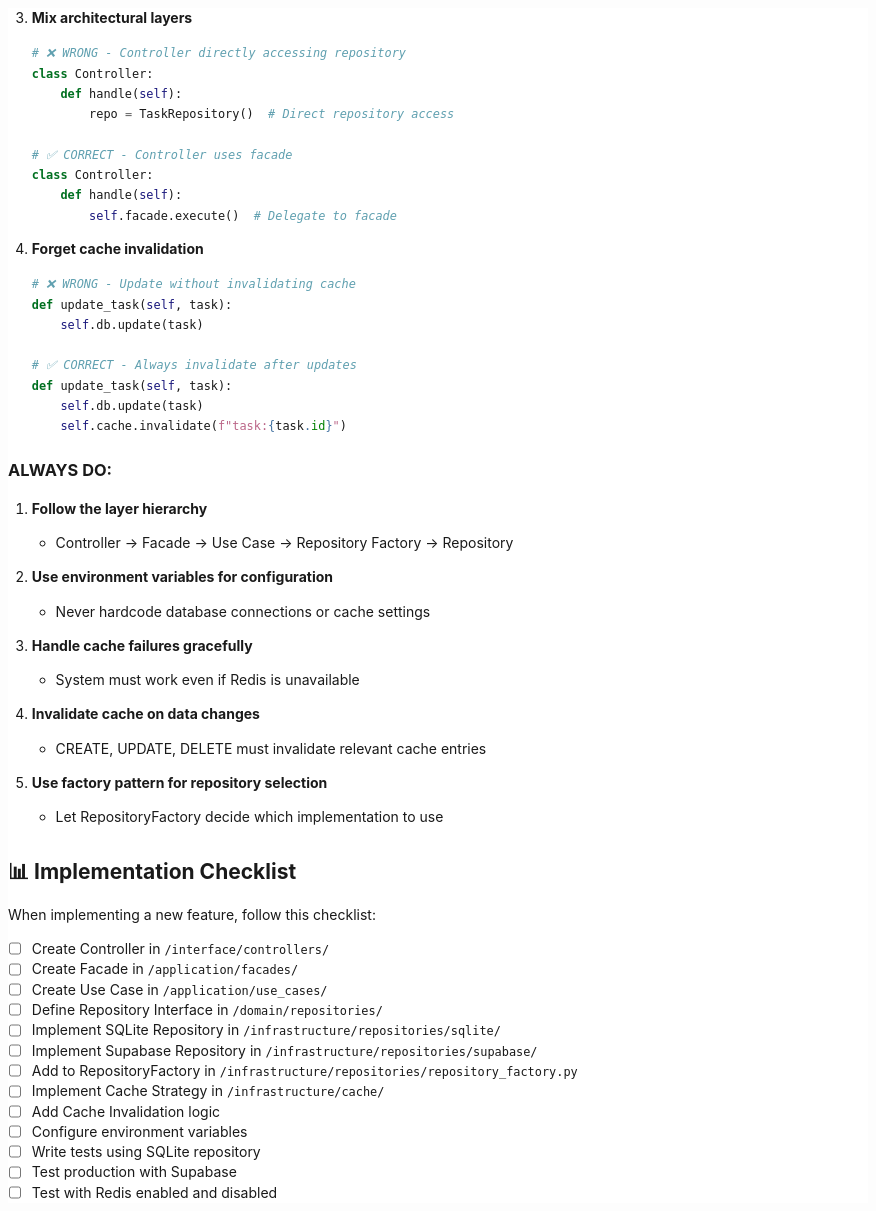 3. **Mix architectural layers**
   ```python
   # ❌ WRONG - Controller directly accessing repository
   class Controller:
       def handle(self):
           repo = TaskRepository()  # Direct repository access
   
   # ✅ CORRECT - Controller uses facade
   class Controller:
       def handle(self):
           self.facade.execute()  # Delegate to facade
   ```

4. **Forget cache invalidation**
   ```python
   # ❌ WRONG - Update without invalidating cache
   def update_task(self, task):
       self.db.update(task)
   
   # ✅ CORRECT - Always invalidate after updates
   def update_task(self, task):
       self.db.update(task)
       self.cache.invalidate(f"task:{task.id}")
   ```

### ALWAYS DO:
1. **Follow the layer hierarchy**
   - Controller → Facade → Use Case → Repository Factory → Repository

2. **Use environment variables for configuration**
   - Never hardcode database connections or cache settings

3. **Handle cache failures gracefully**
   - System must work even if Redis is unavailable

4. **Invalidate cache on data changes**
   - CREATE, UPDATE, DELETE must invalidate relevant cache entries

5. **Use factory pattern for repository selection**
   - Let RepositoryFactory decide which implementation to use

## 📊 Implementation Checklist

When implementing a new feature, follow this checklist:

- [ ] Create Controller in `/interface/controllers/`
- [ ] Create Facade in `/application/facades/`
- [ ] Create Use Case in `/application/use_cases/`
- [ ] Define Repository Interface in `/domain/repositories/`
- [ ] Implement SQLite Repository in `/infrastructure/repositories/sqlite/`
- [ ] Implement Supabase Repository in `/infrastructure/repositories/supabase/`
- [ ] Add to RepositoryFactory in `/infrastructure/repositories/repository_factory.py`
- [ ] Implement Cache Strategy in `/infrastructure/cache/`
- [ ] Add Cache Invalidation logic
- [ ] Configure environment variables
- [ ] Write tests using SQLite repository
- [ ] Test production with Supabase
- [ ] Test with Redis enabled and disabled

